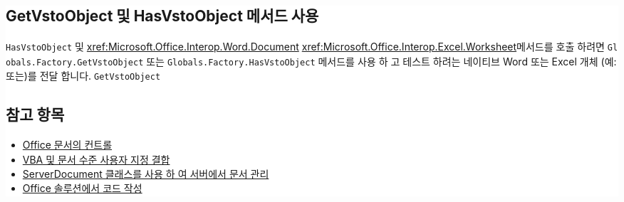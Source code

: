## <a name="use-the-getvstoobject-and-hasvstoobject-methods"></a>GetVstoObject 및 HasVstoObject 메서드 사용
 `HasVstoObject` 및 <xref:Microsoft.Office.Interop.Word.Document> <xref:Microsoft.Office.Interop.Excel.Worksheet>메서드를 호출 하려면 `Globals.Factory.GetVstoObject` 또는 `Globals.Factory.HasVstoObject` 메서드를 사용 하 고 테스트 하려는 네이티브 Word 또는 Excel 개체 (예: 또는)를 전달 합니다. `GetVstoObject`

## <a name="see-also"></a>참고 항목
- [Office 문서의 컨트롤](../vsto/controls-on-office-documents.md)
- [VBA 및 문서 수준 사용자 지정 결합](../vsto/combining-vba-and-document-level-customizations.md)
- [ServerDocument 클래스를 사용 하 여 서버에서 문서 관리](../vsto/managing-documents-on-a-server-by-using-the-serverdocument-class.md)
- [Office 솔루션에서 코드 작성](../vsto/writing-code-in-office-solutions.md)
